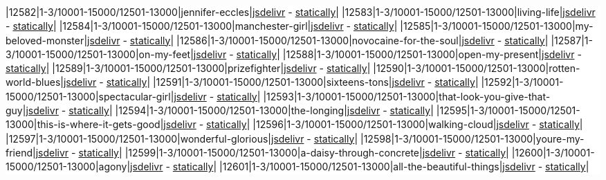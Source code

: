 |12582|1-3/10001-15000/12501-13000|jennifer-eccles|[jsdelivr](https://cdn.jsdelivr.net/gh/dbchord/webp-c-1110x370_1-3/10001-15000/12501-13000/jennifer-eccles.webp) - [statically](https://cdn.statically.io/gh/dbchord/webp-c-1110x370_1-3/img/10001-15000/12501-13000/jennifer-eccles.webp)|
|12583|1-3/10001-15000/12501-13000|living-life|[jsdelivr](https://cdn.jsdelivr.net/gh/dbchord/webp-c-1110x370_1-3/10001-15000/12501-13000/living-life.webp) - [statically](https://cdn.statically.io/gh/dbchord/webp-c-1110x370_1-3/img/10001-15000/12501-13000/living-life.webp)|
|12584|1-3/10001-15000/12501-13000|manchester-girl|[jsdelivr](https://cdn.jsdelivr.net/gh/dbchord/webp-c-1110x370_1-3/10001-15000/12501-13000/manchester-girl.webp) - [statically](https://cdn.statically.io/gh/dbchord/webp-c-1110x370_1-3/img/10001-15000/12501-13000/manchester-girl.webp)|
|12585|1-3/10001-15000/12501-13000|my-beloved-monster|[jsdelivr](https://cdn.jsdelivr.net/gh/dbchord/webp-c-1110x370_1-3/10001-15000/12501-13000/my-beloved-monster.webp) - [statically](https://cdn.statically.io/gh/dbchord/webp-c-1110x370_1-3/img/10001-15000/12501-13000/my-beloved-monster.webp)|
|12586|1-3/10001-15000/12501-13000|novocaine-for-the-soul|[jsdelivr](https://cdn.jsdelivr.net/gh/dbchord/webp-c-1110x370_1-3/10001-15000/12501-13000/novocaine-for-the-soul.webp) - [statically](https://cdn.statically.io/gh/dbchord/webp-c-1110x370_1-3/img/10001-15000/12501-13000/novocaine-for-the-soul.webp)|
|12587|1-3/10001-15000/12501-13000|on-my-feet|[jsdelivr](https://cdn.jsdelivr.net/gh/dbchord/webp-c-1110x370_1-3/10001-15000/12501-13000/on-my-feet.webp) - [statically](https://cdn.statically.io/gh/dbchord/webp-c-1110x370_1-3/img/10001-15000/12501-13000/on-my-feet.webp)|
|12588|1-3/10001-15000/12501-13000|open-my-present|[jsdelivr](https://cdn.jsdelivr.net/gh/dbchord/webp-c-1110x370_1-3/10001-15000/12501-13000/open-my-present.webp) - [statically](https://cdn.statically.io/gh/dbchord/webp-c-1110x370_1-3/img/10001-15000/12501-13000/open-my-present.webp)|
|12589|1-3/10001-15000/12501-13000|prizefighter|[jsdelivr](https://cdn.jsdelivr.net/gh/dbchord/webp-c-1110x370_1-3/10001-15000/12501-13000/prizefighter.webp) - [statically](https://cdn.statically.io/gh/dbchord/webp-c-1110x370_1-3/img/10001-15000/12501-13000/prizefighter.webp)|
|12590|1-3/10001-15000/12501-13000|rotten-world-blues|[jsdelivr](https://cdn.jsdelivr.net/gh/dbchord/webp-c-1110x370_1-3/10001-15000/12501-13000/rotten-world-blues.webp) - [statically](https://cdn.statically.io/gh/dbchord/webp-c-1110x370_1-3/img/10001-15000/12501-13000/rotten-world-blues.webp)|
|12591|1-3/10001-15000/12501-13000|sixteens-tons|[jsdelivr](https://cdn.jsdelivr.net/gh/dbchord/webp-c-1110x370_1-3/10001-15000/12501-13000/sixteens-tons.webp) - [statically](https://cdn.statically.io/gh/dbchord/webp-c-1110x370_1-3/img/10001-15000/12501-13000/sixteens-tons.webp)|
|12592|1-3/10001-15000/12501-13000|spectacular-girl|[jsdelivr](https://cdn.jsdelivr.net/gh/dbchord/webp-c-1110x370_1-3/10001-15000/12501-13000/spectacular-girl.webp) - [statically](https://cdn.statically.io/gh/dbchord/webp-c-1110x370_1-3/img/10001-15000/12501-13000/spectacular-girl.webp)|
|12593|1-3/10001-15000/12501-13000|that-look-you-give-that-guy|[jsdelivr](https://cdn.jsdelivr.net/gh/dbchord/webp-c-1110x370_1-3/10001-15000/12501-13000/that-look-you-give-that-guy.webp) - [statically](https://cdn.statically.io/gh/dbchord/webp-c-1110x370_1-3/img/10001-15000/12501-13000/that-look-you-give-that-guy.webp)|
|12594|1-3/10001-15000/12501-13000|the-longing|[jsdelivr](https://cdn.jsdelivr.net/gh/dbchord/webp-c-1110x370_1-3/10001-15000/12501-13000/the-longing.webp) - [statically](https://cdn.statically.io/gh/dbchord/webp-c-1110x370_1-3/img/10001-15000/12501-13000/the-longing.webp)|
|12595|1-3/10001-15000/12501-13000|this-is-where-it-gets-good|[jsdelivr](https://cdn.jsdelivr.net/gh/dbchord/webp-c-1110x370_1-3/10001-15000/12501-13000/this-is-where-it-gets-good.webp) - [statically](https://cdn.statically.io/gh/dbchord/webp-c-1110x370_1-3/img/10001-15000/12501-13000/this-is-where-it-gets-good.webp)|
|12596|1-3/10001-15000/12501-13000|walking-cloud|[jsdelivr](https://cdn.jsdelivr.net/gh/dbchord/webp-c-1110x370_1-3/10001-15000/12501-13000/walking-cloud.webp) - [statically](https://cdn.statically.io/gh/dbchord/webp-c-1110x370_1-3/img/10001-15000/12501-13000/walking-cloud.webp)|
|12597|1-3/10001-15000/12501-13000|wonderful-glorious|[jsdelivr](https://cdn.jsdelivr.net/gh/dbchord/webp-c-1110x370_1-3/10001-15000/12501-13000/wonderful-glorious.webp) - [statically](https://cdn.statically.io/gh/dbchord/webp-c-1110x370_1-3/img/10001-15000/12501-13000/wonderful-glorious.webp)|
|12598|1-3/10001-15000/12501-13000|youre-my-friend|[jsdelivr](https://cdn.jsdelivr.net/gh/dbchord/webp-c-1110x370_1-3/10001-15000/12501-13000/youre-my-friend.webp) - [statically](https://cdn.statically.io/gh/dbchord/webp-c-1110x370_1-3/img/10001-15000/12501-13000/youre-my-friend.webp)|
|12599|1-3/10001-15000/12501-13000|a-daisy-through-concrete|[jsdelivr](https://cdn.jsdelivr.net/gh/dbchord/webp-c-1110x370_1-3/10001-15000/12501-13000/a-daisy-through-concrete.webp) - [statically](https://cdn.statically.io/gh/dbchord/webp-c-1110x370_1-3/img/10001-15000/12501-13000/a-daisy-through-concrete.webp)|
|12600|1-3/10001-15000/12501-13000|agony|[jsdelivr](https://cdn.jsdelivr.net/gh/dbchord/webp-c-1110x370_1-3/10001-15000/12501-13000/agony.webp) - [statically](https://cdn.statically.io/gh/dbchord/webp-c-1110x370_1-3/img/10001-15000/12501-13000/agony.webp)|
|12601|1-3/10001-15000/12501-13000|all-the-beautiful-things|[jsdelivr](https://cdn.jsdelivr.net/gh/dbchord/webp-c-1110x370_1-3/10001-15000/12501-13000/all-the-beautiful-things.webp) - [statically](https://cdn.statically.io/gh/dbchord/webp-c-1110x370_1-3/img/10001-15000/12501-13000/all-the-beautiful-things.webp)|